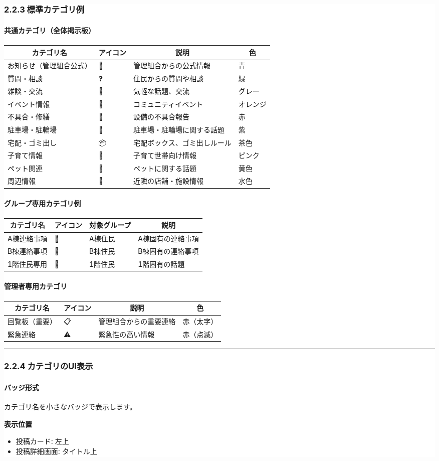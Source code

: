
### 2.2.3 標準カテゴリ例

#### 共通カテゴリ（全体掲示板）

| カテゴリ名 | アイコン | 説明 | 色 |
|-----------|---------|------|-----|
| お知らせ（管理組合公式） | 📣 | 管理組合からの公式情報 | 青 |
| 質問・相談 | ❓ | 住民からの質問や相談 | 緑 |
| 雑談・交流 | 💬 | 気軽な話題、交流 | グレー |
| イベント情報 | 🎉 | コミュニティイベント | オレンジ |
| 不具合・修繕 | 🔧 | 設備の不具合報告 | 赤 |
| 駐車場・駐輪場 | 🚗 | 駐車場・駐輪場に関する話題 | 紫 |
| 宅配・ゴミ出し | 📦 | 宅配ボックス、ゴミ出しルール | 茶色 |
| 子育て情報 | 👶 | 子育て世帯向け情報 | ピンク |
| ペット関連 | 🐾 | ペットに関する話題 | 黄色 |
| 周辺情報 | 🏪 | 近隣の店舗・施設情報 | 水色 |

#### グループ専用カテゴリ例

| カテゴリ名 | アイコン | 対象グループ | 説明 |
|-----------|---------|-------------|------|
| A棟連絡事項 | 🏢 | A棟住民 | A棟固有の連絡事項 |
| B棟連絡事項 | 🏢 | B棟住民 | B棟固有の連絡事項 |
| 1階住民専用 | 🏢 | 1階住民 | 1階固有の話題 |

#### 管理者専用カテゴリ

| カテゴリ名 | アイコン | 説明 | 色 |
|-----------|---------|------|-----|
| 回覧板（重要） | 📋 | 管理組合からの重要連絡 | 赤（太字） |
| 緊急連絡 | ⚠️ | 緊急性の高い情報 | 赤（点滅） |

---

### 2.2.4 カテゴリのUI表示

#### バッジ形式

カテゴリ名を小さなバッジで表示します。

**表示位置**

- 投稿カード: 左上
- 投稿詳細画面: タイトル上
